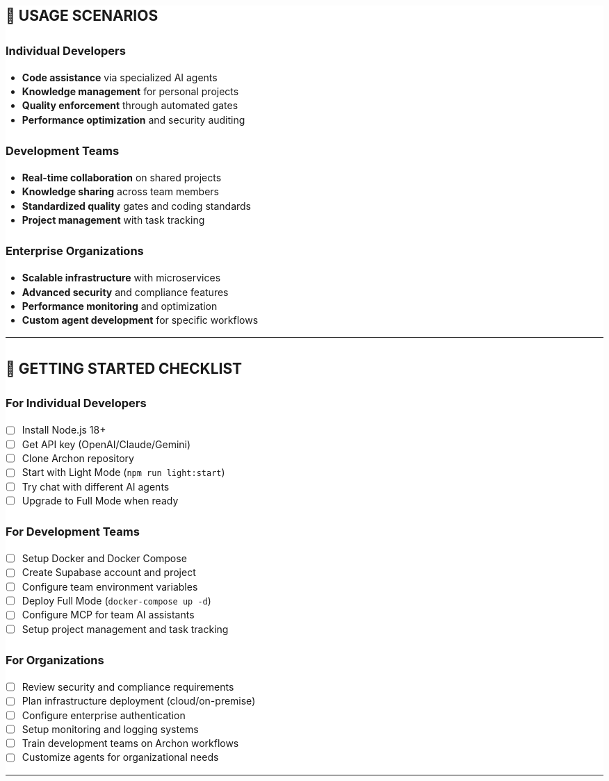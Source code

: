 ## 🎯 USAGE SCENARIOS

### **Individual Developers**
- **Code assistance** via specialized AI agents
- **Knowledge management** for personal projects
- **Quality enforcement** through automated gates
- **Performance optimization** and security auditing

### **Development Teams**
- **Real-time collaboration** on shared projects
- **Knowledge sharing** across team members
- **Standardized quality** gates and coding standards
- **Project management** with task tracking

### **Enterprise Organizations**  
- **Scalable infrastructure** with microservices
- **Advanced security** and compliance features
- **Performance monitoring** and optimization
- **Custom agent development** for specific workflows

---

## 🚀 GETTING STARTED CHECKLIST

### **For Individual Developers**
- [ ] Install Node.js 18+
- [ ] Get API key (OpenAI/Claude/Gemini)
- [ ] Clone Archon repository
- [ ] Start with Light Mode (`npm run light:start`)
- [ ] Try chat with different AI agents
- [ ] Upgrade to Full Mode when ready

### **For Development Teams**
- [ ] Setup Docker and Docker Compose
- [ ] Create Supabase account and project
- [ ] Configure team environment variables
- [ ] Deploy Full Mode (`docker-compose up -d`)
- [ ] Configure MCP for team AI assistants
- [ ] Setup project management and task tracking

### **For Organizations**
- [ ] Review security and compliance requirements
- [ ] Plan infrastructure deployment (cloud/on-premise)
- [ ] Configure enterprise authentication
- [ ] Setup monitoring and logging systems
- [ ] Train development teams on Archon workflows
- [ ] Customize agents for organizational needs

---